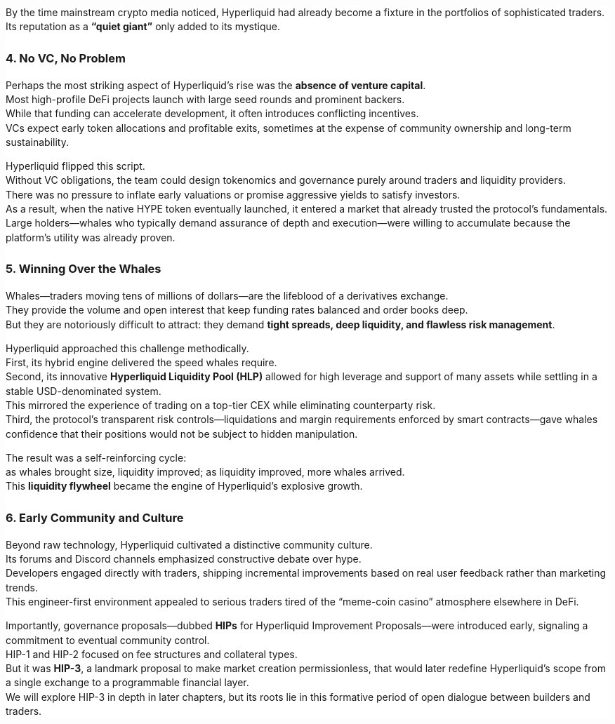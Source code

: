 By the time mainstream crypto media noticed, Hyperliquid had already become a fixture in the portfolios of sophisticated traders.  
Its reputation as a **“quiet giant”** only added to its mystique.

### 4. No VC, No Problem

Perhaps the most striking aspect of Hyperliquid’s rise was the **absence of venture capital**.  
Most high-profile DeFi projects launch with large seed rounds and prominent backers.  
While that funding can accelerate development, it often introduces conflicting incentives.  
VCs expect early token allocations and profitable exits, sometimes at the expense of community ownership and long-term sustainability.

Hyperliquid flipped this script.  
Without VC obligations, the team could design tokenomics and governance purely around traders and liquidity providers.  
There was no pressure to inflate early valuations or promise aggressive yields to satisfy investors.  
As a result, when the native HYPE token eventually launched, it entered a market that already trusted the protocol’s fundamentals.  
Large holders—whales who typically demand assurance of depth and execution—were willing to accumulate because the platform’s utility was already proven.

### 5. Winning Over the Whales

Whales—traders moving tens of millions of dollars—are the lifeblood of a derivatives exchange.  
They provide the volume and open interest that keep funding rates balanced and order books deep.  
But they are notoriously difficult to attract: they demand **tight spreads, deep liquidity, and flawless risk management**.

Hyperliquid approached this challenge methodically.  
First, its hybrid engine delivered the speed whales require.  
Second, its innovative **Hyperliquid Liquidity Pool (HLP)** allowed for high leverage and support of many assets while settling in a stable USD-denominated system.  
This mirrored the experience of trading on a top-tier CEX while eliminating counterparty risk.  
Third, the protocol’s transparent risk controls—liquidations and margin requirements enforced by smart contracts—gave whales confidence that their positions would not be subject to hidden manipulation.

The result was a self-reinforcing cycle:  
as whales brought size, liquidity improved; as liquidity improved, more whales arrived.  
This **liquidity flywheel** became the engine of Hyperliquid’s explosive growth.

### 6. Early Community and Culture

Beyond raw technology, Hyperliquid cultivated a distinctive community culture.  
Its forums and Discord channels emphasized constructive debate over hype.  
Developers engaged directly with traders, shipping incremental improvements based on real user feedback rather than marketing trends.  
This engineer-first environment appealed to serious traders tired of the “meme-coin casino” atmosphere elsewhere in DeFi.

Importantly, governance proposals—dubbed **HIPs** for Hyperliquid Improvement Proposals—were introduced early, signaling a commitment to eventual community control.  
HIP-1 and HIP-2 focused on fee structures and collateral types.  
But it was **HIP-3**, a landmark proposal to make market creation permissionless, that would later redefine Hyperliquid’s scope from a single exchange to a programmable financial layer.  
We will explore HIP-3 in depth in later chapters, but its roots lie in this formative period of open dialogue between builders and traders.
